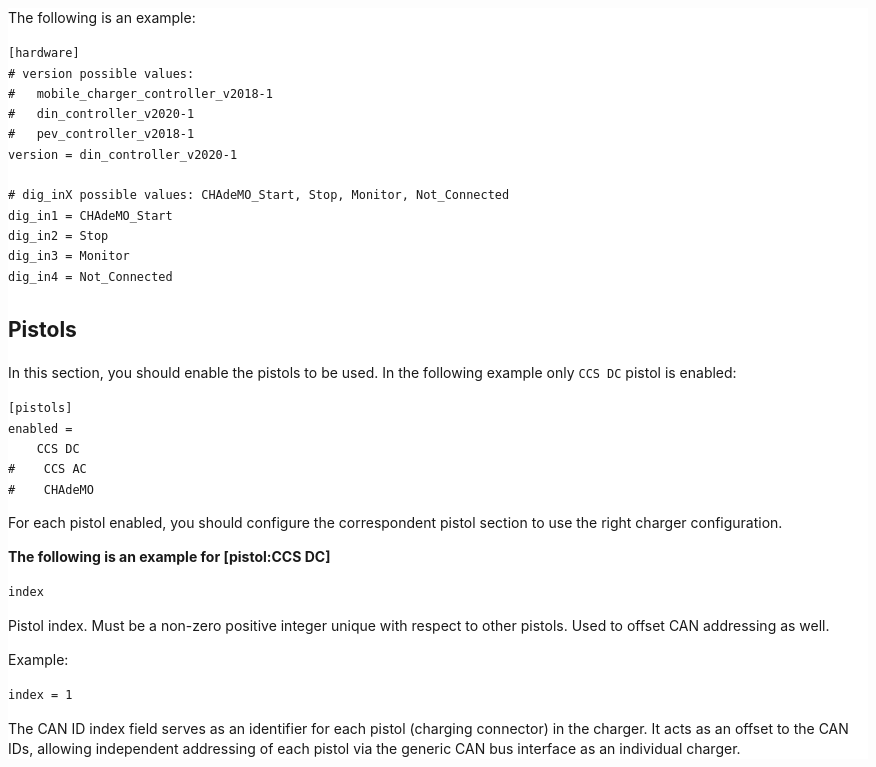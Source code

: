 The following is an example:

    [hardware]
    # version possible values:
    #   mobile_charger_controller_v2018-1
    #   din_controller_v2020-1
    #   pev_controller_v2018-1
    version = din_controller_v2020-1

    # dig_inX possible values: CHAdeMO_Start, Stop, Monitor, Not_Connected
    dig_in1 = CHAdeMO_Start
    dig_in2 = Stop
    dig_in3 = Monitor
    dig_in4 = Not_Connected

## Pistols

In this section, you should enable the pistols to be used. In the following example only `CCS DC` pistol is enabled:

    [pistols]
    enabled =
        CCS DC
    #    CCS AC
    #    CHAdeMO

For each pistol enabled, you should configure the correspondent pistol
section to use the right charger configuration.
&nbsp;

**The following is an example for \[pistol:CCS DC\]**

`index`

Pistol index. Must be a non-zero positive integer unique with respect to
other pistols. Used to offset CAN addressing as well.

Example:

    index = 1

The CAN ID index field serves as an identifier for each pistol (charging connector) in the charger. It acts as an offset to the CAN IDs, allowing independent addressing of each pistol via the generic CAN bus interface as an individual charger.
